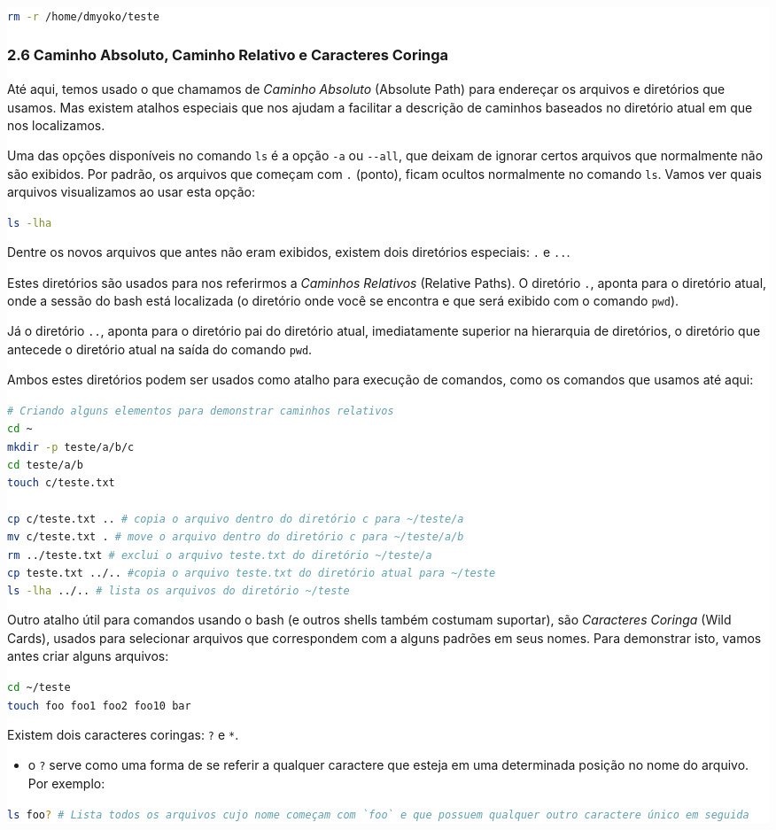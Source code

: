 ```bash
rm -r /home/dmyoko/teste
```

### 2.6 Caminho Absoluto, Caminho Relativo e Caracteres Coringa
Até aqui, temos usado o que chamamos de _Caminho Absoluto_ (Absolute Path) para endereçar os arquivos e diretórios que usamos. Mas existem atalhos especiais que nos ajudam a facilitar a descrição de caminhos baseados no diretório atual em que nos localizamos.

Uma das opções disponíveis no comando `ls` é a opção `-a` ou `--all`, que deixam de ignorar certos arquivos que normalmente não são exibidos. Por padrão, os arquivos que começam com `.` (ponto), ficam ocultos normalmente no comando `ls`. Vamos ver quais arquivos visualizamos ao usar esta opção:

```bash
ls -lha
```

Dentre os novos arquivos que antes não eram exibidos, existem dois diretórios especiais: `.` e `..`.

Estes diretórios são usados para nos referirmos a _Caminhos Relativos_ (Relative Paths). O diretório `.`, aponta para o diretório atual, onde a sessão do bash está localizada (o diretório onde você se encontra e que será exibido com o comando `pwd`).

Já o diretório `..`, aponta para o diretório pai do diretório atual, imediatamente superior na hierarquia de diretórios, o diretório que antecede o diretório atual na saída do comando `pwd`.

Ambos estes diretórios podem ser usados como atalho para execução de comandos, como os comandos que usamos até aqui:

```bash
# Criando alguns elementos para demonstrar caminhos relativos
cd ~ 
mkdir -p teste/a/b/c
cd teste/a/b
touch c/teste.txt

cp c/teste.txt .. # copia o arquivo dentro do diretório c para ~/teste/a
mv c/teste.txt . # move o arquivo dentro do diretório c para ~/teste/a/b
rm ../teste.txt # exclui o arquivo teste.txt do diretório ~/teste/a
cp teste.txt ../.. #copia o arquivo teste.txt do diretório atual para ~/teste
ls -lha ../.. # lista os arquivos do diretório ~/teste
```

Outro atalho útil para comandos usando o bash (e outros shells também costumam suportar), são _Caracteres Coringa_ (Wild Cards), usados para selecionar arquivos que correspondem com a alguns padrões em seus nomes. Para demonstrar isto, vamos antes criar alguns arquivos:
```bash
cd ~/teste
touch foo foo1 foo2 foo10 bar
```

Existem dois caracteres coringas: `?` e `*`.
- o `?` serve como uma forma de se referir a qualquer caractere que esteja em uma determinada posição no nome do arquivo. Por exemplo:
```bash
ls foo? # Lista todos os arquivos cujo nome começam com `foo` e que possuem qualquer outro caractere único em seguida
```
